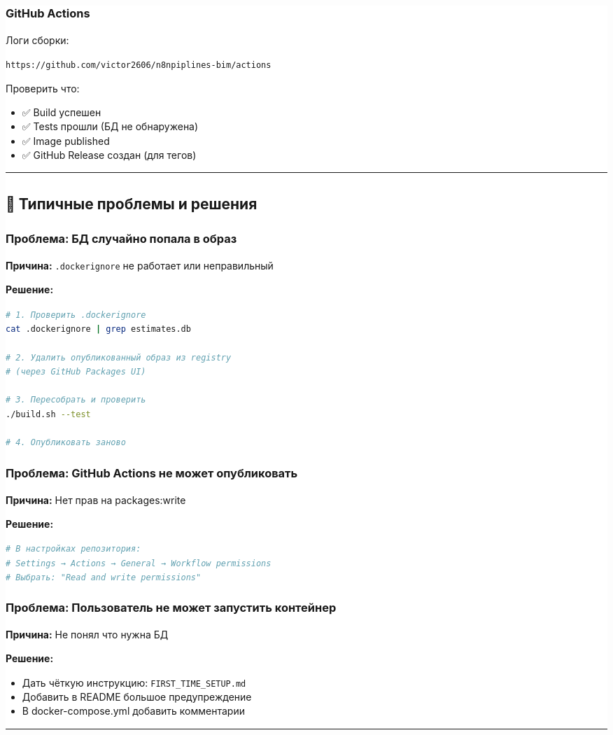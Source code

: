 ### GitHub Actions

Логи сборки:
```
https://github.com/victor2606/n8npiplines-bim/actions
```

Проверить что:
- ✅ Build успешен
- ✅ Tests прошли (БД не обнаружена)
- ✅ Image published
- ✅ GitHub Release создан (для тегов)

---

## 🐛 Типичные проблемы и решения

### Проблема: БД случайно попала в образ

**Причина:** `.dockerignore` не работает или неправильный

**Решение:**
```bash
# 1. Проверить .dockerignore
cat .dockerignore | grep estimates.db

# 2. Удалить опубликованный образ из registry
# (через GitHub Packages UI)

# 3. Пересобрать и проверить
./build.sh --test

# 4. Опубликовать заново
```

### Проблема: GitHub Actions не может опубликовать

**Причина:** Нет прав на packages:write

**Решение:**
```bash
# В настройках репозитория:
# Settings → Actions → General → Workflow permissions
# Выбрать: "Read and write permissions"
```

### Проблема: Пользователь не может запустить контейнер

**Причина:** Не понял что нужна БД

**Решение:**
- Дать чёткую инструкцию: `FIRST_TIME_SETUP.md`
- Добавить в README большое предупреждение
- В docker-compose.yml добавить комментарии

---